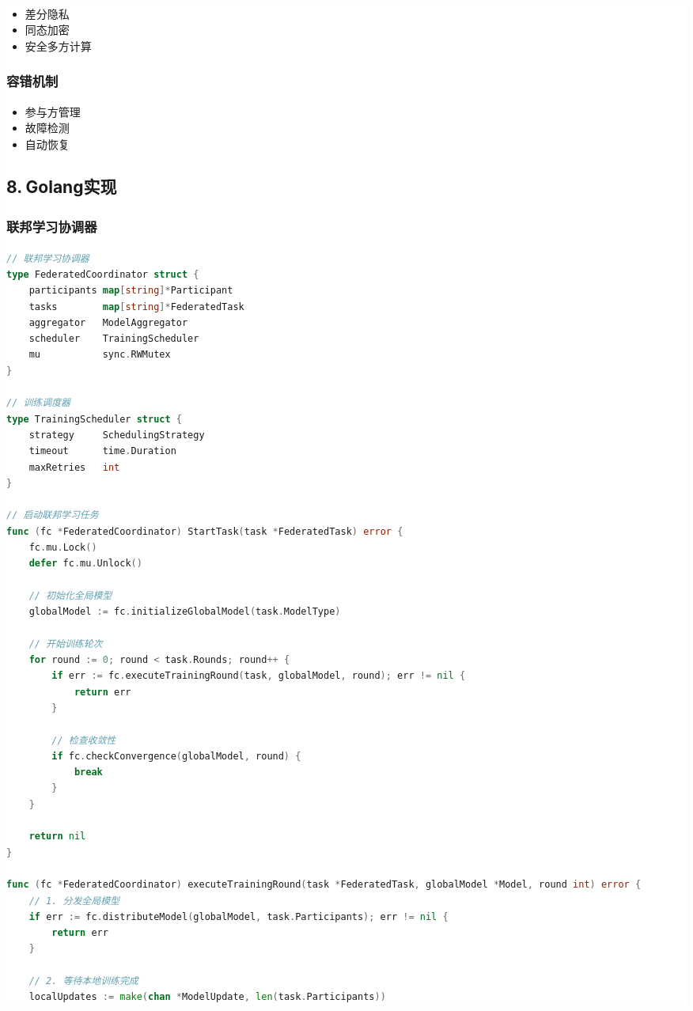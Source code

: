 - 差分隐私
- 同态加密
- 安全多方计算

### 容错机制

- 参与方管理
- 故障检测
- 自动恢复

## 8. Golang实现

### 联邦学习协调器

```go
// 联邦学习协调器
type FederatedCoordinator struct {
    participants map[string]*Participant
    tasks        map[string]*FederatedTask
    aggregator   ModelAggregator
    scheduler    TrainingScheduler
    mu           sync.RWMutex
}

// 训练调度器
type TrainingScheduler struct {
    strategy     SchedulingStrategy
    timeout      time.Duration
    maxRetries   int
}

// 启动联邦学习任务
func (fc *FederatedCoordinator) StartTask(task *FederatedTask) error {
    fc.mu.Lock()
    defer fc.mu.Unlock()
    
    // 初始化全局模型
    globalModel := fc.initializeGlobalModel(task.ModelType)
    
    // 开始训练轮次
    for round := 0; round < task.Rounds; round++ {
        if err := fc.executeTrainingRound(task, globalModel, round); err != nil {
            return err
        }
        
        // 检查收敛性
        if fc.checkConvergence(globalModel, round) {
            break
        }
    }
    
    return nil
}

func (fc *FederatedCoordinator) executeTrainingRound(task *FederatedTask, globalModel *Model, round int) error {
    // 1. 分发全局模型
    if err := fc.distributeModel(globalModel, task.Participants); err != nil {
        return err
    }
    
    // 2. 等待本地训练完成
    localUpdates := make(chan *ModelUpdate, len(task.Participants))
```